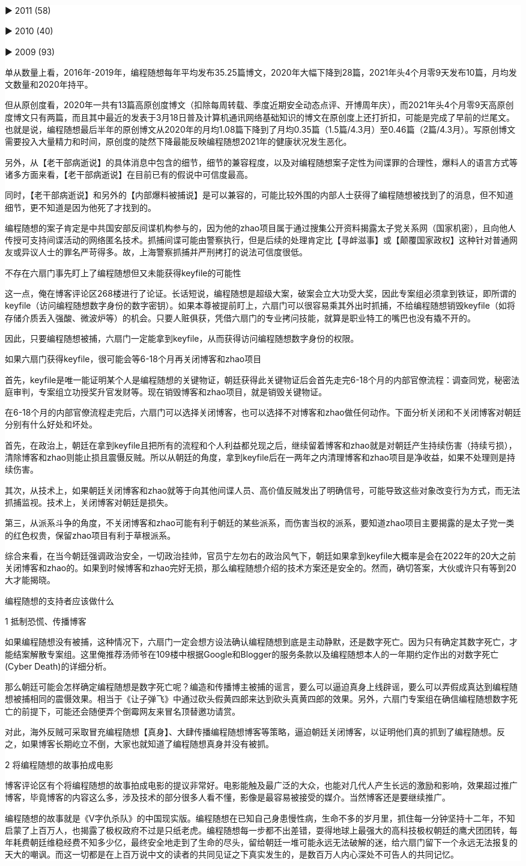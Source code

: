 ► 2011 (58)

► 2010 (40)

► 2009 (93)



单从数量上看，2016年-2019年，编程随想每年平均发布35.25篇博文，2020年大幅下降到28篇，2021年头4个月零9天发布10篇，月均发文数量和2020年持平。

但从原创度看，2020年一共有13篇高原创度博文（扣除每周转载、季度近期安全动态点评、开博周年庆），而2021年头4个月零9天高原创度博文只有两篇，而且其中最近的发表于3月18日普及计算机通讯网络基础知识的博文在原创度上还打折扣，可能是完成了早前的烂尾文。也就是说，编程随想最后半年的原创博文从2020年的月均1.08篇下降到了月均0.35篇（1.5篇/4.3月）至0.46篇（2篇/4.3月）。写原创博文需要投入大量精力和时间，原创度的陡然下降最能反映编程随想2021年的健康状况发生恶化。

另外，从【老干部病逝说】的具体消息中包含的细节，细节的兼容程度，以及对编程随想案子定性为间谍罪的合理性，爆料人的语言方式等诸多方面来看，【老干部病逝说】在目前已有的假说中可信度最高。

同时，【老干部病逝说】和另外的【内部爆料被捕说】是可以兼容的，可能比较外围的内部人士获得了编程随想被找到了的消息，但不知道细节，更不知道是因为他死了才找到的。

编程随想的案子肯定是中共国安部反间谍机构参与的，因为他的zhao项目属于通过搜集公开资料揭露太子党关系网（国家机密），且向他人传授可支持间谍活动的网络匿名技术。抓捕间谍可能由警察执行，但是后续的处理肯定比【寻衅滋事】或【颠覆国家政权】这种针对普通网友或异议人士的罪名严苛得多。故，上海警察抓捕并严刑拷打的说法可信度很低。

不存在六扇门事先盯上了编程随想但又未能获得keyfile的可能性

这一点，俺在博客评论区268楼进行了论证。长话短说，编程随想是超级大案，破案会立大功受大奖，因此专案组必须拿到铁证，即所谓的keyfile（访问编程随想数字身份的数字密钥）。如果本尊被提前盯上，六扇门可以很容易乘其外出时抓捕，不给编程随想销毁keyfile（如将存储介质丢入强酸、微波炉等）的机会。只要人赃俱获，凭借六扇门的专业拷问技能，就算是职业特工的嘴巴也没有撬不开的。

因此，只要编程随想被捕，六扇门一定能拿到keyfile，从而获得访问编程随想数字身份的权限。

如果六扇门获得keyfile，很可能会等6-18个月再关闭博客和zhao项目

首先，keyfile是唯一能证明某个人是编程随想的关键物证，朝廷获得此关键物证后会首先走完6-18个月的内部官僚流程：调查同党，秘密法庭审判，专案组立功授奖升官发财等。现在销毁博客和zhao项目，就是销毁关键物证。

在6-18个月的内部官僚流程走完后，六扇门可以选择关闭博客，也可以选择不对博客和zhao做任何动作。下面分析关闭和不关闭博客对朝廷分别有什么好处和坏处。

首先，在政治上，朝廷在拿到keyfile且把所有的流程和个人利益都兑现之后，继续留着博客和zhao就是对朝廷产生持续伤害（持续亏损），清除博客和zhao则能止损且震慑反贼。所以从朝廷的角度，拿到keyfile后在一两年之内清理博客和zhao项目是净收益，如果不处理则是持续伤害。

其次，从技术上，如果朝廷关闭博客和zhao就等于向其他间谍人员、高价值反贼发出了明确信号，可能导致这些对象改变行为方式，而无法抓捕监视。技术上，关闭博客对朝廷是损失。

第三，从派系斗争的角度，不关闭博客和zhao可能有利于朝廷的某些派系，而伤害当权的派系，要知道zhao项目主要揭露的是太子党一类的红色权贵，保留zhao项目有利于草根派系。

综合来看，在当今朝廷强调政治安全，一切政治挂帅，官员宁左勿右的政治风气下，朝廷如果拿到keyfile大概率是会在2022年的20大之前关闭博客和zhao的。如果到时候博客和zhao完好无损，那么编程随想介绍的技术方案还是安全的。然而，确切答案，大伙或许只有等到20大才能揭晓。

编程随想的支持者应该做什么

1 抵制恐慌、传播博客

如果编程随想没有被捕，这种情况下，六扇门一定会想方设法确认编程随想到底是主动静默，还是数字死亡。因为只有确定其数字死亡，才能结案解散专案组。这里俺推荐汤师爷在109楼中根据Google和Blogger的服务条款以及编程随想本人的一年期约定作出的对数字死亡(Cyber Death)的详细分析。

那么朝廷可能会怎样确定编程随想是数字死亡呢？编造和传播博主被捕的谣言，要么可以逼迫真身上线辟谣，要么可以弄假成真达到编程随想被捕相同的震慑效果。相当于《让子弹飞》中通过砍头假黄四郎来达到砍头真黄四郎的效果。另外，六扇门专案组在确信编程随想数字死亡的前提下，可能还会随便弄个倒霉网友来冒名顶替邀功请赏。

对此，海外反贼可采取冒充编程随想【真身】、大肆传播编程随想博客等策略，逼迫朝廷关闭博客，以证明他们真的抓到了编程随想。反之，如果博客长期屹立不倒，大家也就知道了编程随想真身并没有被抓。

2 将编程随想的故事拍成电影

博客评论区有个将编程随想的故事拍成电影的提议非常好。电影能触及最广泛的大众，也能对几代人产生长远的激励和影响，效果超过推广博客，毕竟博客的内容这么多，涉及技术的部分很多人看不懂，影像是最容易被接受的媒介。当然博客还是要继续推广。

编程随想的故事就是《V字仇杀队》的中国现实版。编程随想在已知自己身患慢性病，生命不多的岁月里，抓住每一分钟坚持十二年，不知启蒙了上百万人，也揭露了极权政府不过是只纸老虎。编程随想每一步都不出差错，耍得地球上最强大的高科技极权朝廷的鹰犬团团转，每年耗费朝廷维稳经费不知多少亿，最终安全地走到了生命的尽头，留给朝廷一堆可能永远无法破解的迷，给六扇门留下一个永远无法报复的天大的嘲讽。而这一切都是在上百万说中文的读者的共同见证之下真实发生的，是数百万人内心深处不可告人的共同记忆。
